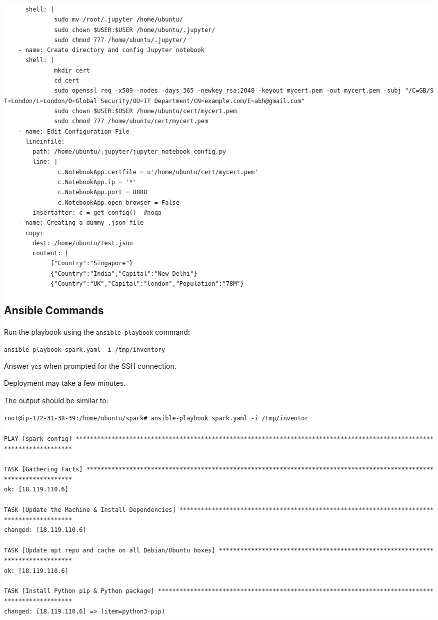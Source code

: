 ```console
      shell: |
              sudo mv /root/.jupyter /home/ubuntu/
              sudo chown $USER:$USER /home/ubuntu/.jupyter/
              sudo chmod 777 /home/ubuntu/.jupyter/
    - name: Create directory and config Jupyter notebook
      shell: |
              mkdir cert
              cd cert
              sudo openssl req -x509 -nodes -days 365 -newkey rsa:2048 -keyout mycert.pem -out mycert.pem -subj "/C=GB/ST=London/L=London/O=Global Security/OU=IT Department/CN=example.com/E=abh@gmail.com"
              sudo chown $USER:$USER /home/ubuntu/cert/mycert.pem
              sudo chmod 777 /home/ubuntu/cert/mycert.pem  
    - name: Edit Configuration File
      lineinfile:
        path: /home/ubuntu/.jupyter/jupyter_notebook_config.py
        line: |
               c.NotebookApp.certfile = u'/home/ubuntu/cert/mycert.pem'
               c.NotebookApp.ip = '*'
               c.NotebookApp.port = 8888
               c.NotebookApp.open_browser = False
        insertafter: c = get_config()  #noqa
    - name: Creating a dummy .json file
      copy:
        dest: /home/ubuntu/test.json
        content: |
             {"Country":"Singapore"}
             {"Country":"India","Capital":"New Delhi"}
             {"Country":"UK","Capital":"london","Population":"78M"}

```
## Ansible Commands
Run the playbook using the `ansible-playbook` command:
```console
ansible-playbook spark.yaml -i /tmp/inventory
```
Answer `yes` when prompted for the SSH connection.

Deployment may take a few minutes.

The output should be similar to:
```output
root@ip-172-31-38-39:/home/ubuntu/spark# ansible-playbook spark.yaml -i /tmp/inventor

PLAY [spark config] ***********************************************************************************************************************

TASK [Gathering Facts] ********************************************************************************************************************
ok: [18.119.110.6]

TASK [Update the Machine & Install Dependencies] ******************************************************************************************
changed: [18.119.110.6]

TASK [Update apt repo and cache on all Debian/Ubuntu boxes] *******************************************************************************
ok: [18.119.110.6]

TASK [Install Python pip & Python package] ************************************************************************************************
changed: [18.119.110.6] => (item=python3-pip)

```